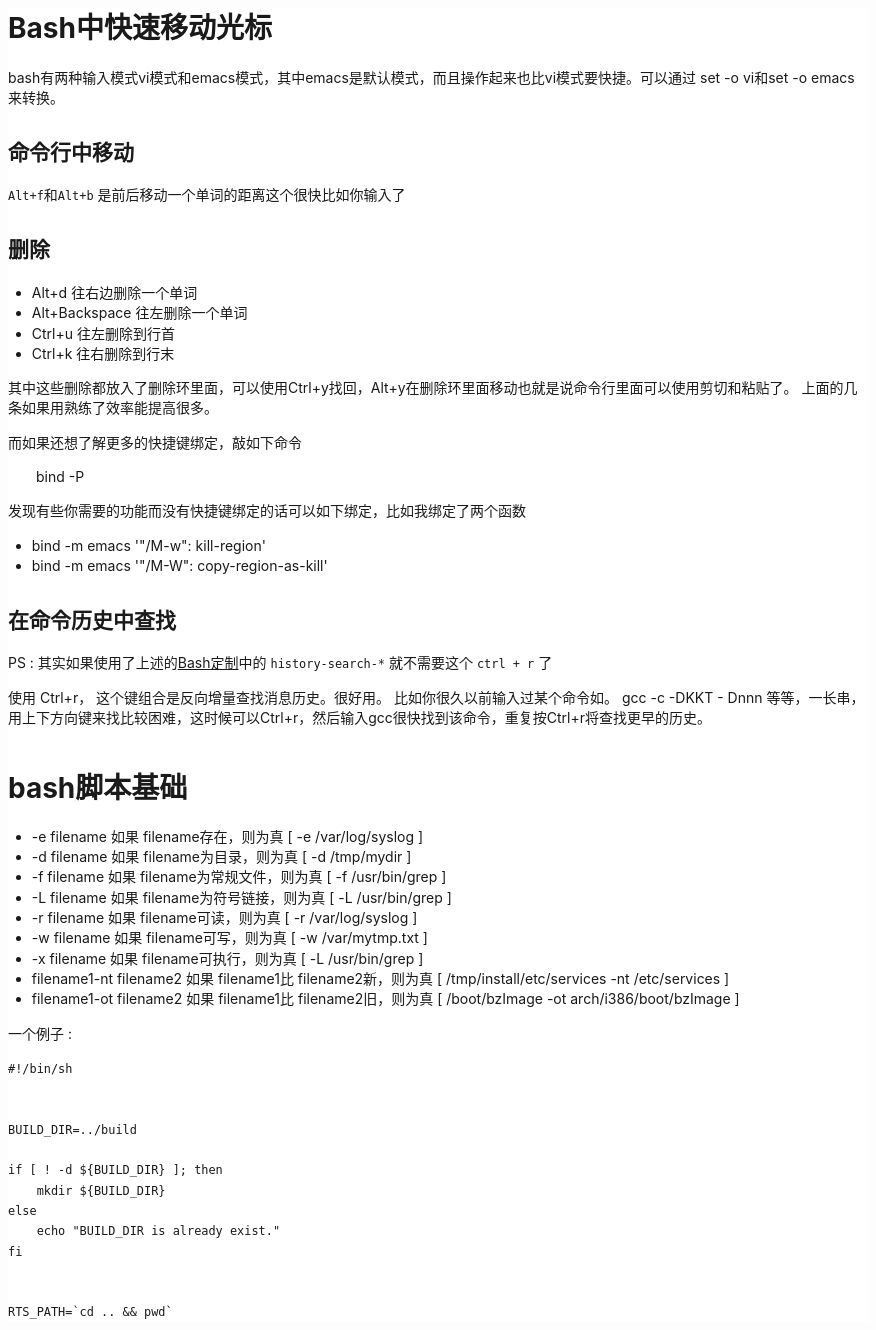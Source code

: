 # Bash中快速移动光标

bash有两种输入模式vi模式和emacs模式，其中emacs是默认模式，而且操作起来也比vi模式要快捷。可以通过 set -o vi和set -o emacs来转换。 

## 命令行中移动 

`Alt+f`和`Alt+b` 是前后移动一个单词的距离这个很快比如你输入了 

## 删除 

- Alt+d 往右边删除一个单词 
- Alt+Backspace 往左删除一个单词 
- Ctrl+u 往左删除到行首 
- Ctrl+k 往右删除到行末 

其中这些删除都放入了删除环里面，可以使用Ctrl+y找回，Alt+y在删除环里面移动也就是说命令行里面可以使用剪切和粘贴了。 
上面的几条如果用熟练了效率能提高很多。 

而如果还想了解更多的快捷键绑定，敲如下命令 

　　bind -P 

发现有些你需要的功能而没有快捷键绑定的话可以如下绑定，比如我绑定了两个函数 

- bind -m emacs '"/M-w": kill-region' 
- bind -m emacs '"/M-W": copy-region-as-kill'



## 在命令历史中查找 

PS : 其实如果使用了上述的[Bash定制](#Bash定制)中的 ` history-search-* ` 就不需要这个 ` ctrl + r ` 了

使用 Ctrl+r， 这个键组合是反向增量查找消息历史。很好用。 比如你很久以前输入过某个命令如。 gcc -c -DKKT - Dnnn 等等，一长串， 用上下方向键来找比较困难，这时候可以Ctrl+r，然后输入gcc很快找到该命令，重复按Ctrl+r将查找更早的历史。

# bash脚本基础

- -e filename  如果 filename存在，则为真  [ -e /var/log/syslog ]
- -d filename  如果 filename为目录，则为真  [ -d /tmp/mydir ]
- -f filename  如果 filename为常规文件，则为真  [ -f /usr/bin/grep ]
- -L filename  如果 filename为符号链接，则为真  [ -L /usr/bin/grep ]
- -r filename  如果 filename可读，则为真  [ -r /var/log/syslog ]
- -w filename  如果 filename可写，则为真  [ -w /var/mytmp.txt ]
- -x filename  如果 filename可执行，则为真  [ -L /usr/bin/grep ]
- filename1-nt filename2  如果 filename1比 filename2新，则为真  [ /tmp/install/etc/services -nt /etc/services ]
- filename1-ot filename2  如果 filename1比 filename2旧，则为真  [ /boot/bzImage -ot arch/i386/boot/bzImage ]

一个例子 :

``` shell
#!/bin/sh


BUILD_DIR=../build

if [ ! -d ${BUILD_DIR} ]; then
    mkdir ${BUILD_DIR}
else
    echo "BUILD_DIR is already exist."
fi


RTS_PATH=`cd .. && pwd`
```